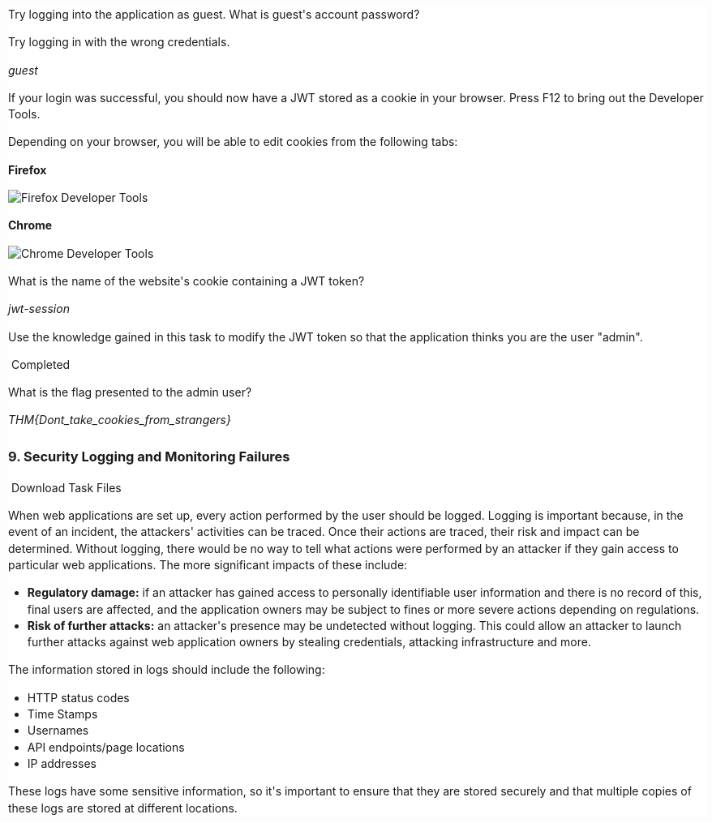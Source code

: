 Try logging into the application as guest. What is guest's account password?

Try logging in with the wrong credentials.

*guest*

If your login was successful, you should now have a JWT stored as a cookie in your browser. Press F12 to bring out the Developer Tools.

Depending on your browser, you will be able to edit cookies from the following tabs:

**Firefox**

![Firefox Developer Tools](https://tryhackme-images.s3.amazonaws.com/user-uploads/5ed5961c6276df568891c3ea/room-content/17765aa7418c977b2d07aa67305e04ad.png)  

**Chrome**

![Chrome Developer Tools](https://tryhackme-images.s3.amazonaws.com/user-uploads/5ed5961c6276df568891c3ea/room-content/cd52fcfd91df145fb31d7bad9b56ebdc.png)

What is the name of the website's cookie containing a JWT token?

*jwt-session*

Use the knowledge gained in this task to modify the JWT token so that the application thinks you are the user "admin".

 Completed

What is the flag presented to the admin user?

*THM{Dont_take_cookies_from_strangers}*


### 9. Security Logging and Monitoring Failures

 Download Task Files

When web applications are set up, every action performed by the user should be logged. Logging is important because, in the event of an incident, the attackers' activities can be traced. Once their actions are traced, their risk and impact can be determined. Without logging, there would be no way to tell what actions were performed by an attacker if they gain access to particular web applications. The more significant impacts of these include:

-   **Regulatory damage:** if an attacker has gained access to personally identifiable user information and there is no record of this, final users are affected, and the application owners may be subject to fines or more severe actions depending on regulations.
-   **Risk of further attacks:** an attacker's presence may be undetected without logging. This could allow an attacker to launch further attacks against web application owners by stealing credentials, attacking infrastructure and more.

The information stored in logs should include the following:

-   HTTP status codes
-   Time Stamps
-   Usernames
-   API endpoints/page locations
-   IP addresses

These logs have some sensitive information, so it's important to ensure that they are stored securely and that multiple copies of these logs are stored at different locations.

